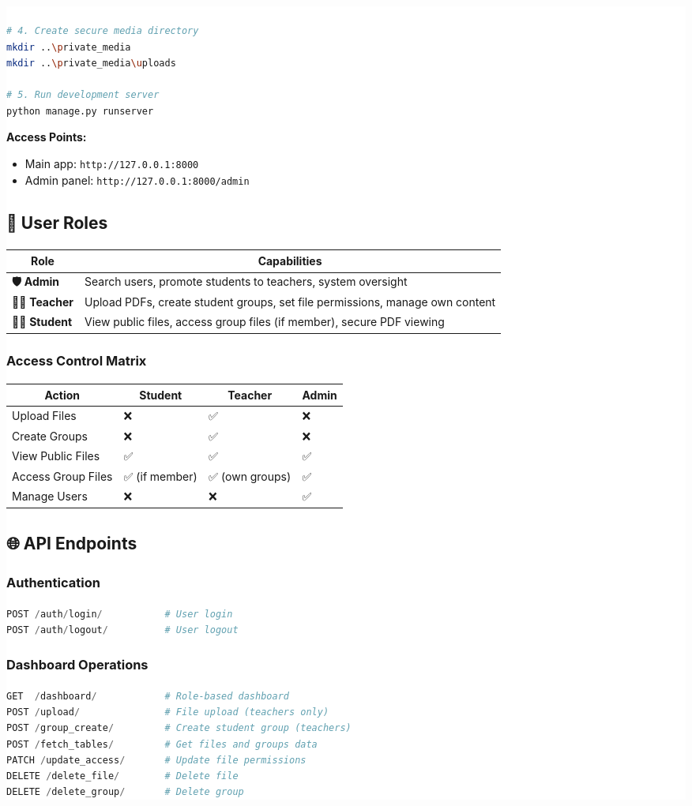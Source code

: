 ```bash

# 4. Create secure media directory
mkdir ..\private_media
mkdir ..\private_media\uploads

# 5. Run development server
python manage.py runserver
```

**Access Points:**
- Main app: `http://127.0.0.1:8000`
- Admin panel: `http://127.0.0.1:8000/admin`

## 👤 User Roles

| Role | Capabilities |
|------|-------------|
| **🛡 Admin** | Search users, promote students to teachers, system oversight |
| **👨‍🏫 Teacher** | Upload PDFs, create student groups, set file permissions, manage own content |
| **👨‍🎓 Student** | View public files, access group files (if member), secure PDF viewing |

### Access Control Matrix
| Action | Student | Teacher | Admin |
|--------|---------|---------|-------|
| Upload Files | ❌ | ✅ | ❌ |
| Create Groups | ❌ | ✅ | ❌ |
| View Public Files | ✅ | ✅ | ✅ |
| Access Group Files | ✅ (if member) | ✅ (own groups) | ✅ |
| Manage Users | ❌ | ❌ | ✅ |

## 🌐 API Endpoints

### Authentication
```python
POST /auth/login/           # User login
POST /auth/logout/          # User logout
```

### Dashboard Operations
```python
GET  /dashboard/            # Role-based dashboard
POST /upload/               # File upload (teachers only)
POST /group_create/         # Create student group (teachers)
POST /fetch_tables/         # Get files and groups data
PATCH /update_access/       # Update file permissions
DELETE /delete_file/        # Delete file
DELETE /delete_group/       # Delete group
```
